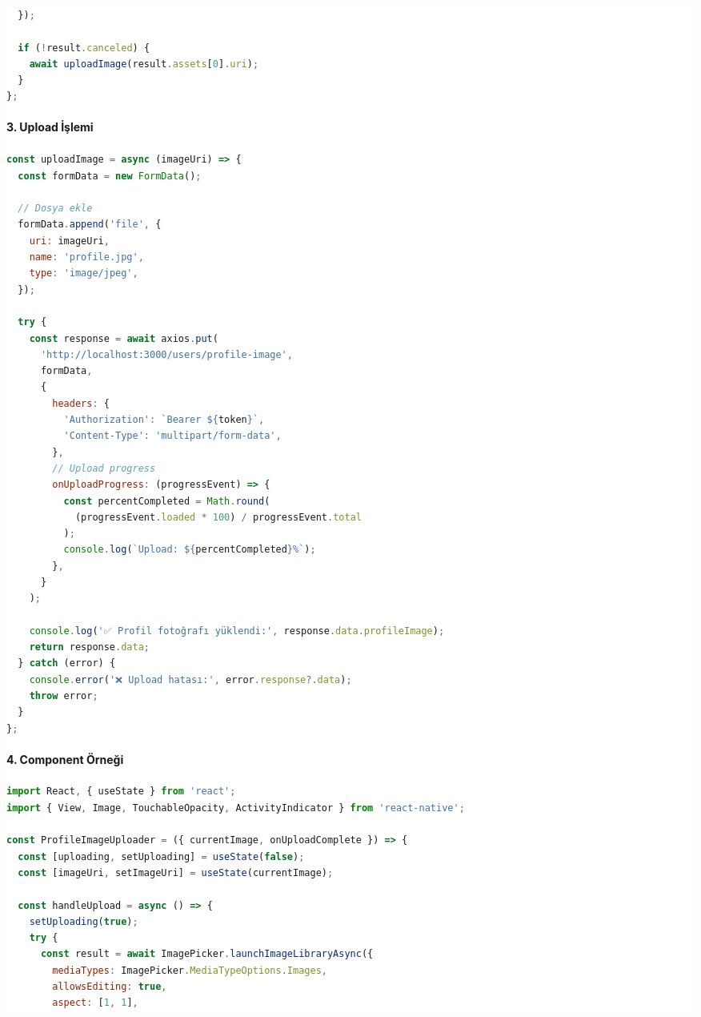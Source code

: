 ```javascript
  });

  if (!result.canceled) {
    await uploadImage(result.assets[0].uri);
  }
};
```

#### 3. **Upload İşlemi**
```javascript
const uploadImage = async (imageUri) => {
  const formData = new FormData();
  
  // Dosya ekle
  formData.append('file', {
    uri: imageUri,
    name: 'profile.jpg',
    type: 'image/jpeg',
  });

  try {
    const response = await axios.put(
      'http://localhost:3000/users/profile-image',
      formData,
      {
        headers: {
          'Authorization': `Bearer ${token}`,
          'Content-Type': 'multipart/form-data',
        },
        // Upload progress
        onUploadProgress: (progressEvent) => {
          const percentCompleted = Math.round(
            (progressEvent.loaded * 100) / progressEvent.total
          );
          console.log(`Upload: ${percentCompleted}%`);
        },
      }
    );

    console.log('✅ Profil fotoğrafı yüklendi:', response.data.profileImage);
    return response.data;
  } catch (error) {
    console.error('❌ Upload hatası:', error.response?.data);
    throw error;
  }
};
```

#### 4. **Component Örneği**
```javascript
import React, { useState } from 'react';
import { View, Image, TouchableOpacity, ActivityIndicator } from 'react-native';

const ProfileImageUploader = ({ currentImage, onUploadComplete }) => {
  const [uploading, setUploading] = useState(false);
  const [imageUri, setImageUri] = useState(currentImage);

  const handleUpload = async () => {
    setUploading(true);
    try {
      const result = await ImagePicker.launchImageLibraryAsync({
        mediaTypes: ImagePicker.MediaTypeOptions.Images,
        allowsEditing: true,
        aspect: [1, 1],
```